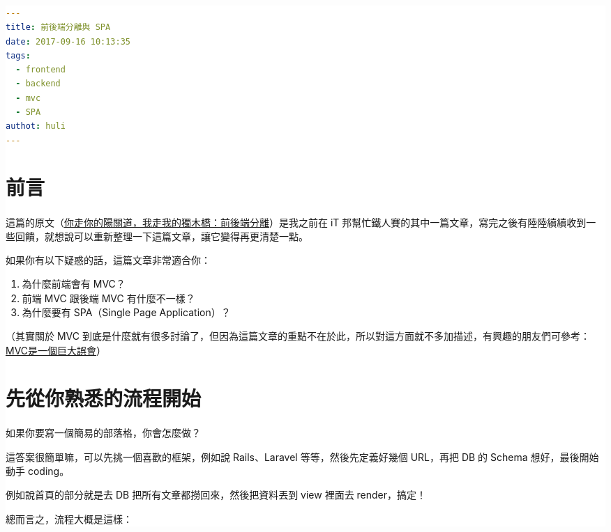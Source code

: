 ```yaml
---
title: 前後端分離與 SPA
date: 2017-09-16 10:13:35
tags:
  - frontend
  - backend
  - mvc
  - SPA
authot: huli
---
```


# 前言

這篇的原文（[你走你的陽關道，我走我的獨木橋：前後端分離](http://ithelp.ithome.com.tw/articles/10187675)）是我之前在 iT 邦幫忙鐵人賽的其中一篇文章，寫完之後有陸陸續續收到一些回饋，就想說可以重新整理一下這篇文章，讓它變得再更清楚一點。

如果你有以下疑惑的話，這篇文章非常適合你：

1. 為什麼前端會有 MVC？
2. 前端 MVC 跟後端 MVC 有什麼不一樣？
2. 為什麼要有 SPA（Single Page Application）？

（其實關於 MVC 到底是什麼就有很多討論了，但因為這篇文章的重點不在於此，所以對這方面就不多加描述，有興趣的朋友們可參考：[MVC是一個巨大誤會](http://blog.turn.tw/?p=1539)）

# 先從你熟悉的流程開始

如果你要寫一個簡易的部落格，你會怎麼做？

這答案很簡單嘛，可以先挑一個喜歡的框架，例如說 Rails、Laravel 等等，然後先定義好幾個 URL，再把 DB 的 Schema 想好，最後開始動手 coding。

例如說首頁的部分就是去 DB 把所有文章都撈回來，然後把資料丟到 view 裡面去 render，搞定！

總而言之，流程大概是這樣：
